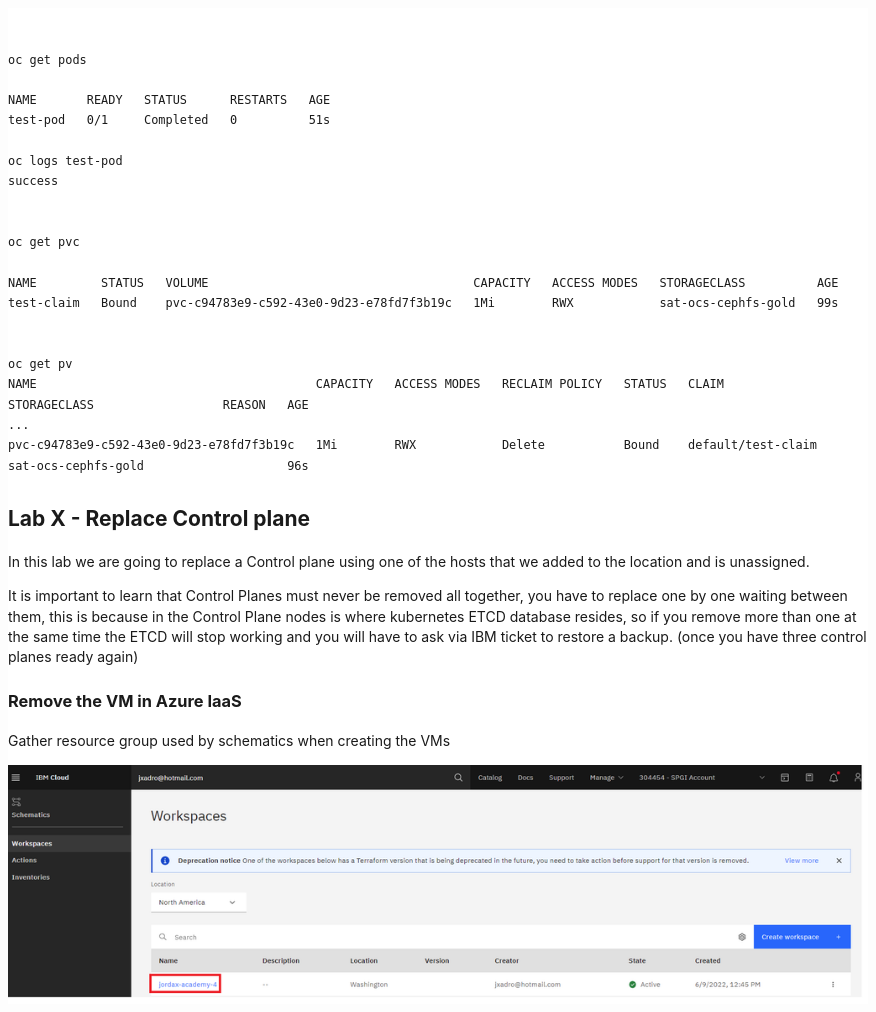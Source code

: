 ```


oc get pods

NAME       READY   STATUS      RESTARTS   AGE
test-pod   0/1     Completed   0          51s

oc logs test-pod
success


oc get pvc

NAME         STATUS   VOLUME                                     CAPACITY   ACCESS MODES   STORAGECLASS          AGE
test-claim   Bound    pvc-c94783e9-c592-43e0-9d23-e78fd7f3b19c   1Mi        RWX            sat-ocs-cephfs-gold   99s


oc get pv
NAME                                       CAPACITY   ACCESS MODES   RECLAIM POLICY   STATUS   CLAIM                                           STORAGECLASS                  REASON   AGE
...
pvc-c94783e9-c592-43e0-9d23-e78fd7f3b19c   1Mi        RWX            Delete           Bound    default/test-claim                              sat-ocs-cephfs-gold                    96s

```



## Lab X - Replace Control plane

In this lab we are going to replace a Control plane using one of the hosts that we added to the location and is unassigned.

It is important to learn that Control Planes must never be removed all together, you have to replace one by one waiting between them, this is because in the Control Plane nodes is where kubernetes ETCD database resides, so if you remove more than one at the same time the ETCD will stop working and you will have to ask via IBM ticket to restore a backup. (once you have three control planes ready again)

### Remove the VM in Azure IaaS

Gather resource group used by schematics when creating the VMs

![image-20220610124116284](.pastes/image-20220610124116284.png)
